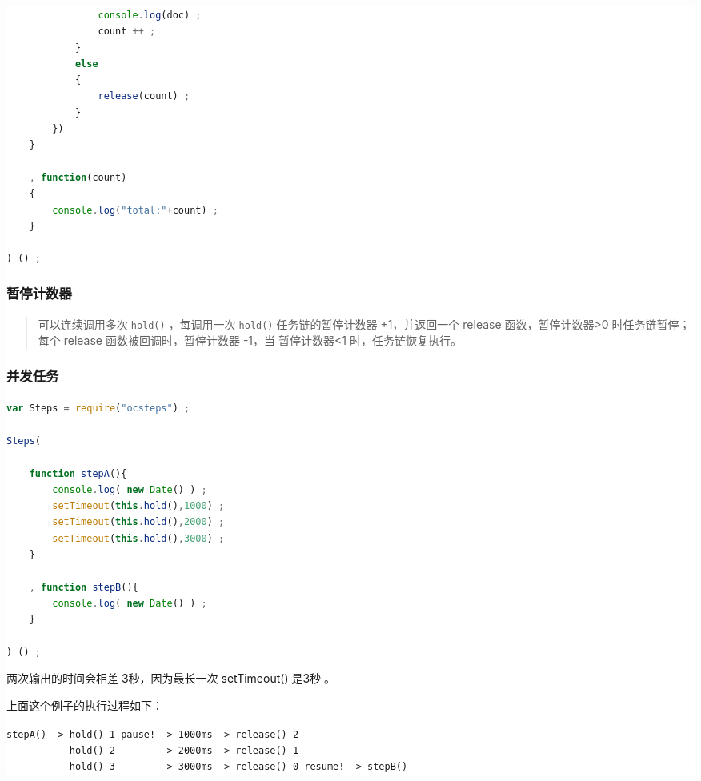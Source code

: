 ```javascript
				console.log(doc) ;
				count ++ ;
			}
			else
			{
				release(count) ;
			}
		})
	}

	, function(count)
	{
		console.log("total:"+count) ;
	}

) () ;

```



### 暂停计数器

> 可以连续调用多次 `hold()` ，每调用一次 `hold()` 任务链的暂停计数器 +1，并返回一个 release 函数，暂停计数器>0 时任务链暂停；
> 每个 release 函数被回调时，暂停计数器 -1，当 暂停计数器<1 时，任务链恢复执行。


### 并发任务


```javascript
var Steps = require("ocsteps") ;

Steps(

	function stepA(){
		console.log( new Date() ) ;
		setTimeout(this.hold(),1000) ;
		setTimeout(this.hold(),2000) ;
		setTimeout(this.hold(),3000) ;
	}

	, function stepB(){
		console.log( new Date() ) ;
	}

) () ;
```

两次输出的时间会相差 3秒，因为最长一次 setTimeout() 是3秒 。

上面这个例子的执行过程如下：

```
stepA() -> hold() 1 pause! -> 1000ms -> release() 2
           hold() 2        -> 2000ms -> release() 1
           hold() 3        -> 3000ms -> release() 0 resume! -> stepB()
```
